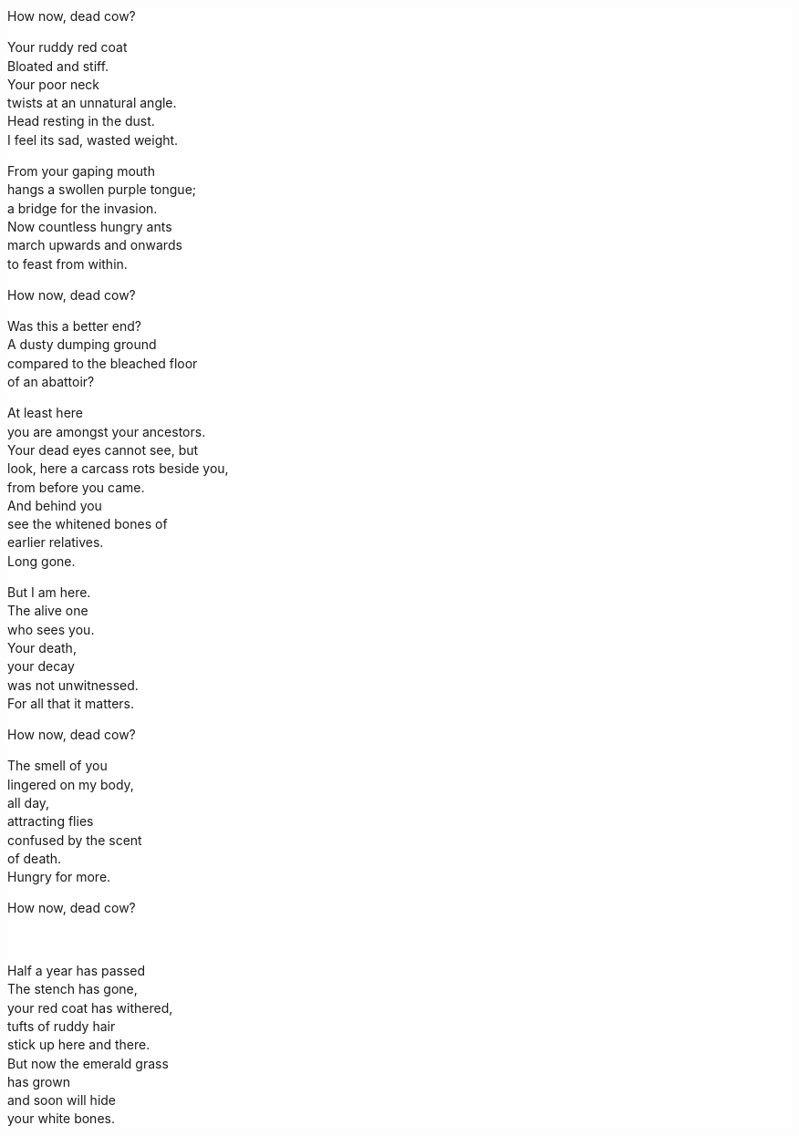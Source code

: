<p>How now, dead cow?</p>

<p>Your ruddy red coat<br>
Bloated and stiff.<br>
Your poor neck<br>
twists at an unnatural angle.<br>
Head resting in the dust.<br>
I feel its sad, wasted weight.</p>

<p>From your gaping mouth<br> 
hangs a swollen purple tongue;<br>
a bridge for the invasion.<br> 
Now countless hungry ants<br> 
march upwards and onwards<br>
to feast from within.</p>

<p>How now, dead cow?</p>

<p>Was this a better end?<br> 
A dusty dumping ground<br> 
compared to the bleached floor<br> 
of an abattoir?</p> 

<p>At least here<br> 
you are amongst your ancestors.<br>
Your dead eyes cannot see, but<br> 
look, here a carcass rots beside you,<br>
from before you came.<br> 
And behind you<br> 
see the whitened bones of<br> 
earlier relatives.<br>
Long gone.</p> 

<p>But I am here.<br>
The alive one<br> 
who sees you.<br> 
Your death,<br>
your decay<br>
was not unwitnessed.<br>
For all that it matters.</p>

<p>How now, dead cow?</p>

<p>The smell of you<br> 
lingered on my body,<br>
all day,<br> 
attracting flies<br>
confused by the scent<br> 
of death.<br> 
Hungry for more.</p>

<p>How now, dead cow?</p><br>

<p>Half a year has passed<br>
The stench has gone,<br> 
your red coat has withered,<br> 
tufts of ruddy hair<br> 
stick up here and there.<br>
But now the emerald grass<br> 
has grown<br> 
and soon will hide<br> 
your white bones.</p> 
